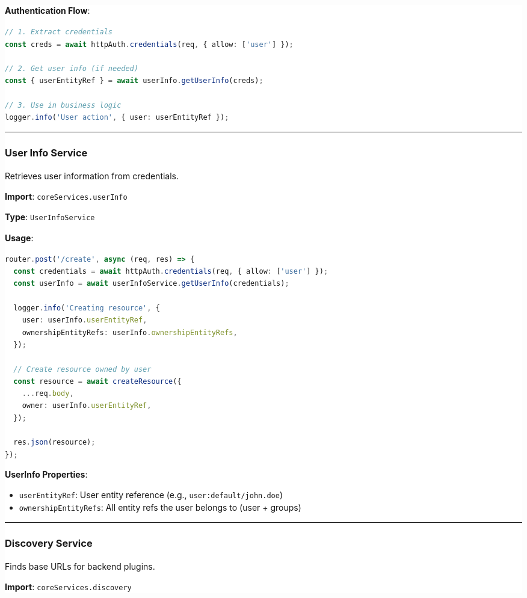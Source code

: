 **Authentication Flow**:

```ts
// 1. Extract credentials
const creds = await httpAuth.credentials(req, { allow: ['user'] });

// 2. Get user info (if needed)
const { userEntityRef } = await userInfo.getUserInfo(creds);

// 3. Use in business logic
logger.info('User action', { user: userEntityRef });
```

---

### User Info Service

Retrieves user information from credentials.

**Import**: `coreServices.userInfo`

**Type**: `UserInfoService`

**Usage**:

```ts
router.post('/create', async (req, res) => {
  const credentials = await httpAuth.credentials(req, { allow: ['user'] });
  const userInfo = await userInfoService.getUserInfo(credentials);

  logger.info('Creating resource', {
    user: userInfo.userEntityRef,
    ownershipEntityRefs: userInfo.ownershipEntityRefs,
  });

  // Create resource owned by user
  const resource = await createResource({
    ...req.body,
    owner: userInfo.userEntityRef,
  });

  res.json(resource);
});
```

**UserInfo Properties**:
- `userEntityRef`: User entity reference (e.g., `user:default/john.doe`)
- `ownershipEntityRefs`: All entity refs the user belongs to (user + groups)

---

### Discovery Service

Finds base URLs for backend plugins.

**Import**: `coreServices.discovery`
